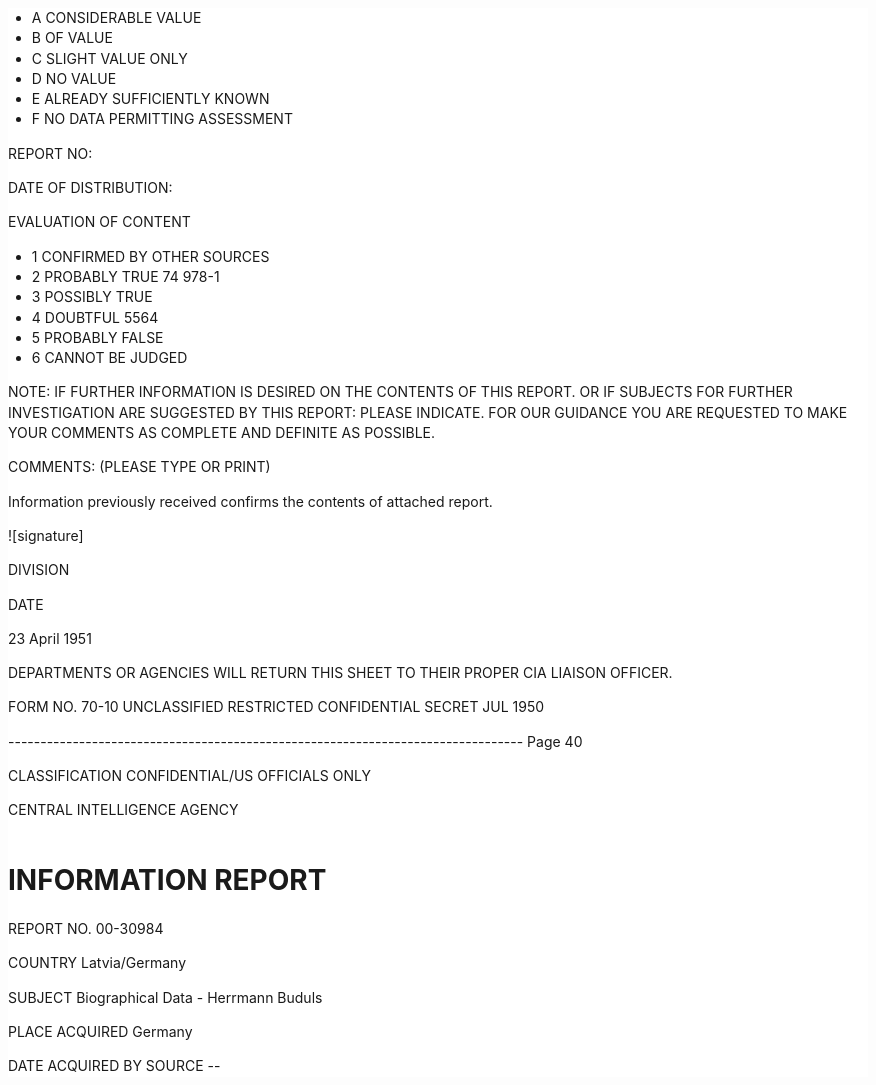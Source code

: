 *   A CONSIDERABLE VALUE
*   B OF VALUE
*   C SLIGHT VALUE ONLY
*   D NO VALUE
*   E ALREADY SUFFICIENTLY KNOWN
*   F NO DATA PERMITTING ASSESSMENT

REPORT NO:

DATE OF DISTRIBUTION:

EVALUATION OF CONTENT

*   1 CONFIRMED BY OTHER SOURCES
*   2 PROBABLY TRUE 74 978-1
*   3 POSSIBLY TRUE
*   4 DOUBTFUL 5564
*   5 PROBABLY FALSE
*   6 CANNOT BE JUDGED

NOTE: IF FURTHER INFORMATION IS DESIRED ON THE CONTENTS OF THIS REPORT. OR IF SUBJECTS FOR FURTHER INVESTIGATION ARE SUGGESTED BY THIS REPORT: PLEASE INDICATE. FOR OUR GUIDANCE YOU ARE REQUESTED TO MAKE YOUR COMMENTS AS COMPLETE AND DEFINITE AS POSSIBLE.

COMMENTS: (PLEASE TYPE OR PRINT)

Information previously received confirms the contents of attached report.

![signature]

DIVISION

DATE

23 April 1951

DEPARTMENTS OR AGENCIES WILL RETURN THIS SHEET TO THEIR PROPER CIA LIAISON OFFICER.

FORM NO. 70-10 UNCLASSIFIED RESTRICTED CONFIDENTIAL SECRET
JUL 1950


-------------------------------------------------------------------------------- Page 40

CLASSIFICATION CONFIDENTIAL/US OFFICIALS ONLY

CENTRAL INTELLIGENCE AGENCY

# INFORMATION REPORT

REPORT NO. 00-30984

COUNTRY Latvia/Germany

SUBJECT Biographical Data - Herrmann Buduls

PLACE ACQUIRED Germany

DATE ACQUIRED BY SOURCE --
